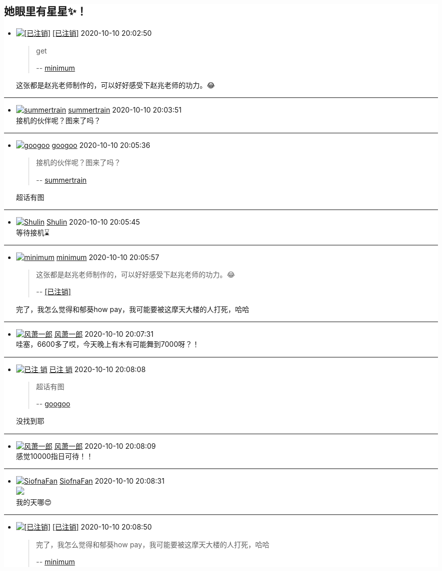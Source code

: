   她眼里有星星✨！  
---
* [![[已注销]](https://img1.doubanio.com/icon/user_normal.jpg)](https://www.douban.com/people/209163881/)    [[已注销]](https://www.douban.com/people/209163881/)    2020-10-10 20:02:50  
  >get  
  >
  >-- [minimum](https://www.douban.com/people/218236166/)  
  
  这张都是赵兆老师制作的，可以好好感受下赵兆老师的功力。😂  
---
* [![summertrain](https://img2.doubanio.com/icon/u183524918-2.jpg)](https://www.douban.com/people/183524918/)    [summertrain](https://www.douban.com/people/183524918/)    2020-10-10 20:03:51  
  接机的伙伴呢？图来了吗？  
---
* [![googoo](https://img1.doubanio.com/icon/user_normal.jpg)](https://www.douban.com/people/219694803/)    [googoo](https://www.douban.com/people/219694803/)    2020-10-10 20:05:36  
  >接机的伙伴呢？图来了吗？  
  >
  >-- [summertrain](https://www.douban.com/people/183524918/)  
  
  超话有图  
---
* [![Shulin](https://img3.doubanio.com/icon/u175570293-1.jpg)](https://www.douban.com/people/175570293/)    [Shulin](https://www.douban.com/people/175570293/)    2020-10-10 20:05:45  
  等待接机⌛️  
---
* [![minimum](https://img3.doubanio.com/icon/u218236166-1.jpg)](https://www.douban.com/people/218236166/)    [minimum](https://www.douban.com/people/218236166/)    2020-10-10 20:05:57  
  >这张都是赵兆老师制作的，可以好好感受下赵兆老师的功力。😂  
  >
  >-- [[已注销]](https://www.douban.com/people/209163881/)  
  
  完了，我怎么觉得和郁葵how pay，我可能要被这摩天大楼的人打死，哈哈  
---
* [![风萧一郎](https://img3.doubanio.com/icon/u224770362-1.jpg)](https://www.douban.com/people/224770362/)    [风萧一郎](https://www.douban.com/people/224770362/)    2020-10-10 20:07:31  
  哇塞，6600多了哎，今天晚上有木有可能舞到7000呀？！  
---
* [![已注 销](https://img2.doubanio.com/icon/u155947097-2.jpg)](https://www.douban.com/people/155947097/)    [已注 销](https://www.douban.com/people/155947097/)    2020-10-10 20:08:08  
  >超话有图  
  >
  >-- [googoo](https://www.douban.com/people/219694803/)  
  
  没找到耶  
---
* [![风萧一郎](https://img3.doubanio.com/icon/u224770362-1.jpg)](https://www.douban.com/people/224770362/)    [风萧一郎](https://www.douban.com/people/224770362/)    2020-10-10 20:08:09  
  感觉10000指日可待！！  
---
* [![SiofnaFan](https://img2.doubanio.com/icon/u180076918-2.jpg)](https://www.douban.com/people/180076918/)    [SiofnaFan](https://www.douban.com/people/180076918/)    2020-10-10 20:08:31  
  ![](https://img1.doubanio.com/view/richtext/large/public/p33026257.jpg)  
  我的天哪😍  
---
* [![[已注销]](https://img1.doubanio.com/icon/user_normal.jpg)](https://www.douban.com/people/209163881/)    [[已注销]](https://www.douban.com/people/209163881/)    2020-10-10 20:08:50  
  >完了，我怎么觉得和郁葵how pay，我可能要被这摩天大楼的人打死，哈哈  
  >
  >-- [minimum](https://www.douban.com/people/218236166/)  
  